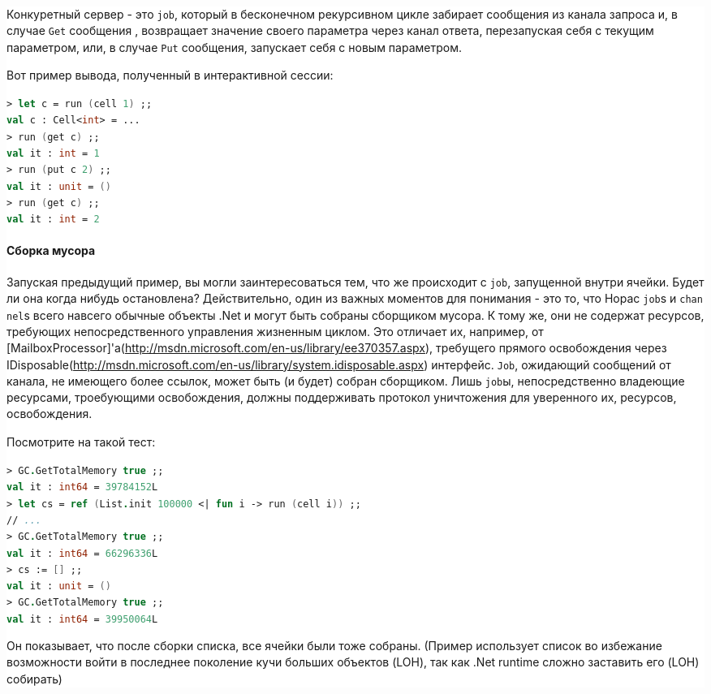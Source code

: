 Конкуретный сервер - это `job`, который в бесконечном рекурсивном цикле забирает сообщения из 
канала запроса и, в случае `Get` сообщения , возвращает значение своего параметра через канал ответа,
перезапуская себя с текущим параметром, или, в случае
`Put` сообщения, запускает себя с новым параметром.

Вот пример вывода, полученный в интерактивной сессии:

```fsharp
> let c = run (cell 1) ;;
val c : Cell<int> = ...
> run (get c) ;;
val it : int = 1
> run (put c 2) ;;
val it : unit = ()
> run (get c) ;;
val it : int = 2
```

#### Сборка мусора

Запуская предыдущий пример, вы могли заинтересоваться тем, что же происходит с
`job`, запущенной внутри ячейки. Будет ли она когда нибудь остановлена? Действительно,
один из важных моментов для понимания - это то, что Hopac `job`s и `channel`s всего
навсего обычные объекты .Net и могут быть собраны сборщиком мусора. К тому же, они
не содержат ресурсов, требующих непосредственного управления жизненным циклом. Это
отличает их, например, от  [MailboxProcessor]'а(http://msdn.microsoft.com/en-us/library/ee370357.aspx),
требущего прямого освобождения через IDisposable(http://msdn.microsoft.com/en-us/library/system.idisposable.aspx)
интерфейс. `Job`, ожидающий сообщений
от канала, не имеющего более ссылок, может быть (и будет) собран сборщиком. Лишь
`job`ы, непосредственно владеющие ресурсами, троебующими освобождения, должны поддерживать
протокол уничтожения для уверенного их, ресурсов, освобождения. 

Посмотрите на такой тест:

```fsharp
> GC.GetTotalMemory true ;;
val it : int64 = 39784152L
> let cs = ref (List.init 100000 <| fun i -> run (cell i)) ;;
// ...
> GC.GetTotalMemory true ;;
val it : int64 = 66296336L
> cs := [] ;;
val it : unit = ()
> GC.GetTotalMemory true ;;
val it : int64 = 39950064L
```

Он показывает, что после сборки списка, все ячейки были тоже собраны. (Пример
использует список во избежание возможности войти в последнее поколение кучи больших объектов (LOH), так
как .Net runtime сложно заставить его (LOH) собирать)
